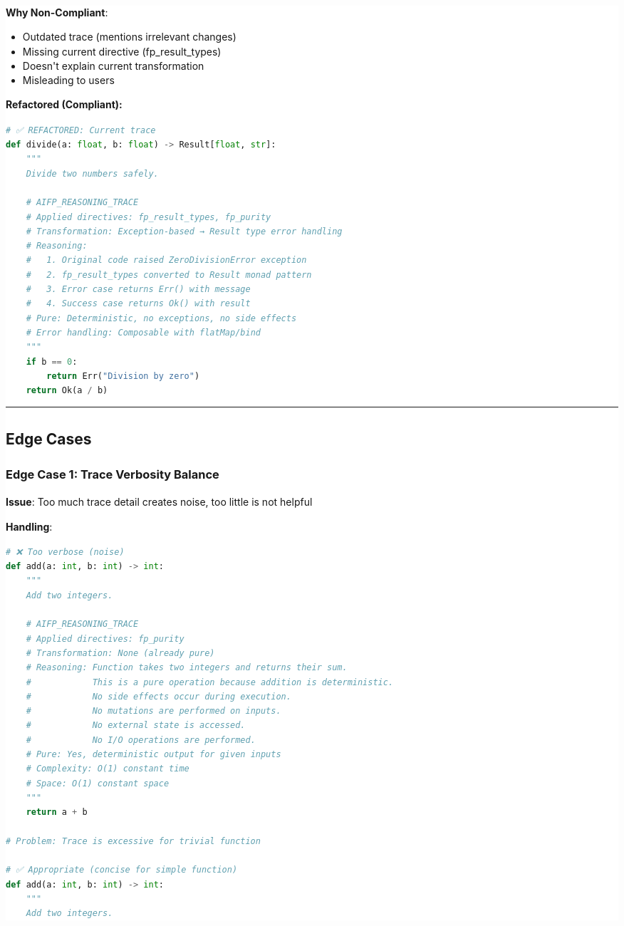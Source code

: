 **Why Non-Compliant**:
- Outdated trace (mentions irrelevant changes)
- Missing current directive (fp_result_types)
- Doesn't explain current transformation
- Misleading to users

**Refactored (Compliant):**
```python
# ✅ REFACTORED: Current trace
def divide(a: float, b: float) -> Result[float, str]:
    """
    Divide two numbers safely.

    # AIFP_REASONING_TRACE
    # Applied directives: fp_result_types, fp_purity
    # Transformation: Exception-based → Result type error handling
    # Reasoning:
    #   1. Original code raised ZeroDivisionError exception
    #   2. fp_result_types converted to Result monad pattern
    #   3. Error case returns Err() with message
    #   4. Success case returns Ok() with result
    # Pure: Deterministic, no exceptions, no side effects
    # Error handling: Composable with flatMap/bind
    """
    if b == 0:
        return Err("Division by zero")
    return Ok(a / b)
```

---

## Edge Cases

### Edge Case 1: Trace Verbosity Balance

**Issue**: Too much trace detail creates noise, too little is not helpful

**Handling**:
```python
# ❌ Too verbose (noise)
def add(a: int, b: int) -> int:
    """
    Add two integers.

    # AIFP_REASONING_TRACE
    # Applied directives: fp_purity
    # Transformation: None (already pure)
    # Reasoning: Function takes two integers and returns their sum.
    #            This is a pure operation because addition is deterministic.
    #            No side effects occur during execution.
    #            No mutations are performed on inputs.
    #            No external state is accessed.
    #            No I/O operations are performed.
    # Pure: Yes, deterministic output for given inputs
    # Complexity: O(1) constant time
    # Space: O(1) constant space
    """
    return a + b

# Problem: Trace is excessive for trivial function

# ✅ Appropriate (concise for simple function)
def add(a: int, b: int) -> int:
    """
    Add two integers.
```